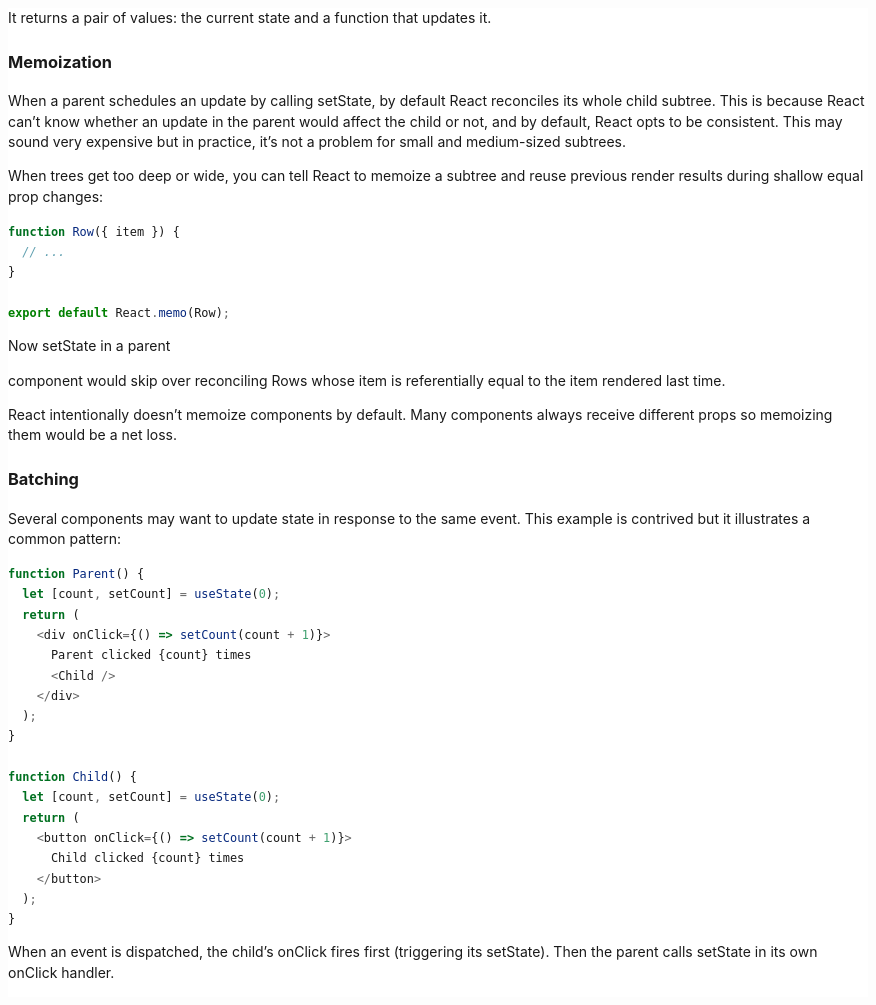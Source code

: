 It returns a pair of values: the current state and a function that updates it.

### Memoization

When a parent schedules an update by calling setState, by default React reconciles its whole child subtree. This is because React can’t know whether an update in the parent would affect the child or not, and by default, React opts to be consistent. This may sound very expensive but in practice, it’s not a problem for small and medium-sized subtrees.

When trees get too deep or wide, you can tell React to memoize a subtree and reuse previous render results during shallow equal prop changes:

```js
function Row({ item }) {
  // ...
}

export default React.memo(Row);
```

Now setState in a parent <Table> component would skip over reconciling Rows whose item is referentially equal to the item rendered last time.

React intentionally doesn’t memoize components by default. Many components always receive different props so memoizing them would be a net loss.

### Batching

Several components may want to update state in response to the same event. This example is contrived but it illustrates a common pattern:

```js
function Parent() {
  let [count, setCount] = useState(0);
  return (
    <div onClick={() => setCount(count + 1)}>
      Parent clicked {count} times
      <Child />
    </div>
  );
}

function Child() {
  let [count, setCount] = useState(0);
  return (
    <button onClick={() => setCount(count + 1)}>
      Child clicked {count} times
    </button>
  );
}
```

When an event is dispatched, the child’s onClick fires first (triggering its setState). Then the parent calls setState in its own onClick handler.
